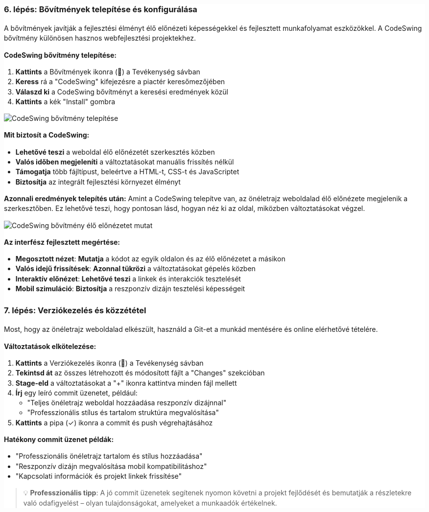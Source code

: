 ### 6. lépés: Bővítmények telepítése és konfigurálása

A bővítmények javítják a fejlesztési élményt élő előnézeti képességekkel és fejlesztett munkafolyamat eszközökkel. A CodeSwing bővítmény különösen hasznos webfejlesztési projektekhez.

**CodeSwing bővítmény telepítése:**

1. **Kattints** a Bővítmények ikonra (🧩) a Tevékenység sávban
2. **Keress** rá a "CodeSwing" kifejezésre a piactér keresőmezőjében
3. **Válaszd ki** a CodeSwing bővítményt a keresési eredmények közül
4. **Kattints** a kék "Install" gombra

![CodeSwing bővítmény telepítése](../../../../8-code-editor/images/install-extension.gif)

**Mit biztosít a CodeSwing:**
- **Lehetővé teszi** a weboldal élő előnézetét szerkesztés közben
- **Valós időben megjeleníti** a változtatásokat manuális frissítés nélkül
- **Támogatja** több fájltípust, beleértve a HTML-t, CSS-t és JavaScriptet
- **Biztosítja** az integrált fejlesztési környezet élményt

**Azonnali eredmények telepítés után:**
Amint a CodeSwing telepítve van, az önéletrajz weboldalad élő előnézete megjelenik a szerkesztőben. Ez lehetővé teszi, hogy pontosan lásd, hogyan néz ki az oldal, miközben változtatásokat végzel.

![CodeSwing bővítmény élő előnézetet mutat](../../../../translated_images/after-codeswing-extension-pb.0ebddddcf73b550994947a9084e35e2836c713ae13839d49628e3c764c1cfe83.hu.png)

**Az interfész fejlesztett megértése:**
- **Megosztott nézet**: **Mutatja** a kódot az egyik oldalon és az élő előnézetet a másikon
- **Valós idejű frissítések**: **Azonnal tükrözi** a változtatásokat gépelés közben
- **Interaktív előnézet**: **Lehetővé teszi** a linkek és interakciók tesztelését
- **Mobil szimuláció**: **Biztosítja** a reszponzív dizájn tesztelési képességeit

### 7. lépés: Verziókezelés és közzététel

Most, hogy az önéletrajz weboldalad elkészült, használd a Git-et a munkád mentésére és online elérhetővé tételére.

**Változtatások elkötelezése:**

1. **Kattints** a Verziókezelés ikonra (🌿) a Tevékenység sávban
2. **Tekintsd át** az összes létrehozott és módosított fájlt a "Changes" szekcióban
3. **Stage-eld** a változtatásokat a "+" ikonra kattintva minden fájl mellett
4. **Írj** egy leíró commit üzenetet, például:
   - "Teljes önéletrajz weboldal hozzáadása reszponzív dizájnnal"
   - "Professzionális stílus és tartalom struktúra megvalósítása"
5. **Kattints** a pipa (✓) ikonra a commit és push végrehajtásához

**Hatékony commit üzenet példák:**
- "Professzionális önéletrajz tartalom és stílus hozzáadása"
- "Reszponzív dizájn megvalósítása mobil kompatibilitáshoz"
- "Kapcsolati információk és projekt linkek frissítése"

> 💡 **Professzionális tipp**: A jó commit üzenetek segítenek nyomon követni a projekt fejlődését és bemutatják a részletekre való odafigyelést – olyan tulajdonságokat, amelyeket a munkaadók értékelnek.
